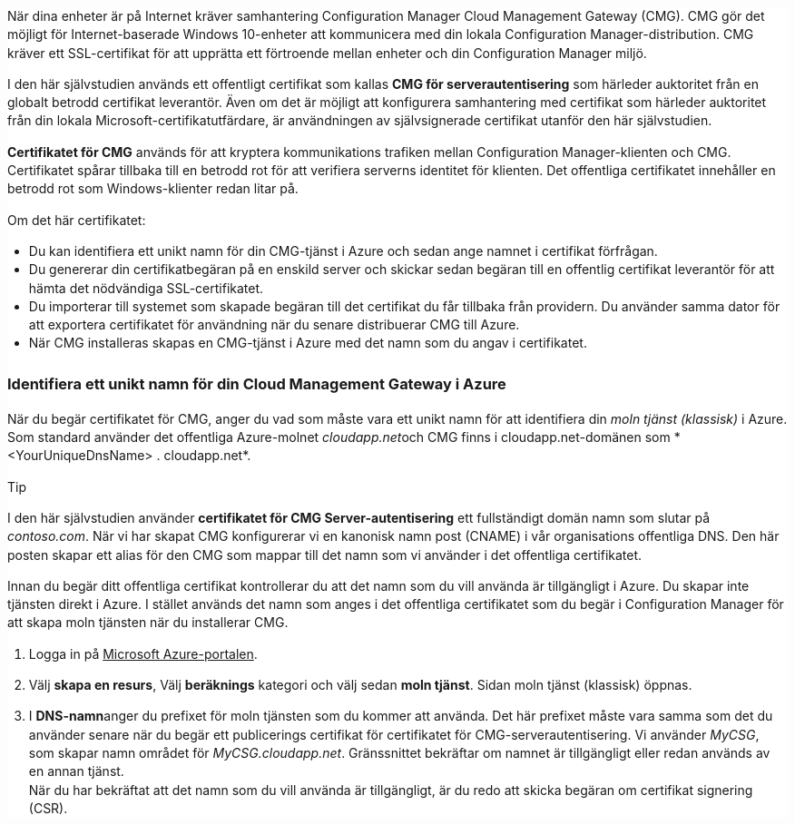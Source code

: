 När dina enheter är på Internet kräver samhantering Configuration Manager Cloud Management Gateway (CMG). CMG gör det möjligt för Internet-baserade Windows 10-enheter att kommunicera med din lokala Configuration Manager-distribution. CMG kräver ett SSL-certifikat för att upprätta ett förtroende mellan enheter och din Configuration Manager miljö.

I den här självstudien används ett offentligt certifikat som kallas **CMG för serverautentisering** som härleder auktoritet från en globalt betrodd certifikat leverantör. Även om det är möjligt att konfigurera samhantering med certifikat som härleder auktoritet från din lokala Microsoft-certifikatutfärdare, är användningen av självsignerade certifikat utanför den här självstudien.

**Certifikatet för CMG** används för att kryptera kommunikations trafiken mellan Configuration Manager-klienten och CMG. Certifikatet spårar tillbaka till en betrodd rot för att verifiera serverns identitet för klienten. Det offentliga certifikatet innehåller en betrodd rot som Windows-klienter redan litar på.

Om det här certifikatet: 

- Du kan identifiera ett unikt namn för din CMG-tjänst i Azure och sedan ange namnet i certifikat förfrågan.  
- Du genererar din certifikatbegäran på en enskild server och skickar sedan begäran till en offentlig certifikat leverantör för att hämta det nödvändiga SSL-certifikatet.  
- Du importerar till systemet som skapade begäran till det certifikat du får tillbaka från providern. Du använder samma dator för att exportera certifikatet för användning när du senare distribuerar CMG till Azure.  
- När CMG installeras skapas en CMG-tjänst i Azure med det namn som du angav i certifikatet.  

### <a name="identify-a-unique-name-for-your-cloud-management-gateway-in-azure"></a>Identifiera ett unikt namn för din Cloud Management Gateway i Azure

När du begär certifikatet för CMG, anger du vad som måste vara ett unikt namn för att identifiera din *moln tjänst (klassisk)* i Azure. Som standard använder det offentliga Azure-molnet *cloudapp.net*och CMG finns i cloudapp.net-domänen som * \<YourUniqueDnsName> . cloudapp.net*.  

> [!TIP]  
> I den här självstudien använder **certifikatet för CMG Server-autentisering** ett fullständigt domän namn som slutar på *contoso.com*.  När vi har skapat CMG konfigurerar vi en kanonisk namn post (CNAME) i vår organisations offentliga DNS. Den här posten skapar ett alias för den CMG som mappar till det namn som vi använder i det offentliga certifikatet.  

Innan du begär ditt offentliga certifikat kontrollerar du att det namn som du vill använda är tillgängligt i Azure. Du skapar inte tjänsten direkt i Azure. I stället används det namn som anges i det offentliga certifikatet som du begär i Configuration Manager för att skapa moln tjänsten när du installerar CMG.  

1. Logga in på [Microsoft Azure-portalen](https://portal.azure.com/).  

2. Välj **skapa en resurs**, Välj **beräknings** kategori och välj sedan **moln tjänst**. Sidan moln tjänst (klassisk) öppnas.

3. I **DNS-namn**anger du prefixet för moln tjänsten som du kommer att använda. Det här prefixet måste vara samma som det du använder senare när du begär ett publicerings certifikat för certifikatet för CMG-serverautentisering. Vi använder *MyCSG*, som skapar namn området för *MyCSG.cloudapp.net*. Gränssnittet bekräftar om namnet är tillgängligt eller redan används av en annan tjänst.  
 När du har bekräftat att det namn som du vill använda är tillgängligt, är du redo att skicka begäran om certifikat signering (CSR).

